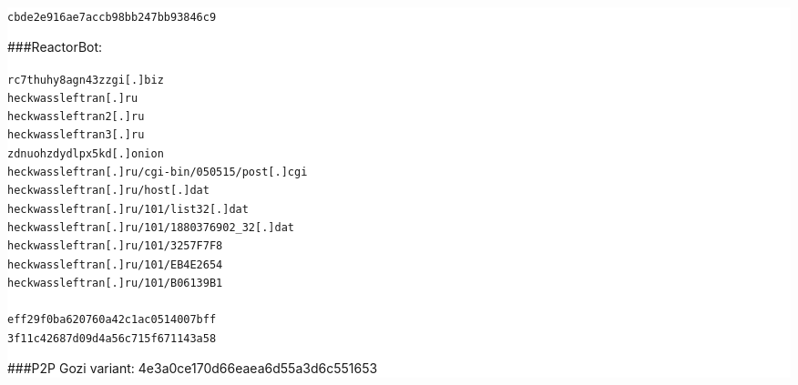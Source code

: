 	cbde2e916ae7accb98bb247bb93846c9
	 
	  
###ReactorBot:
	 
	rc7thuhy8agn43zzgi[.]biz
	heckwassleftran[.]ru
	heckwassleftran2[.]ru
	heckwassleftran3[.]ru
	zdnuohzdydlpx5kd[.]onion
	heckwassleftran[.]ru/cgi-bin/050515/post[.]cgi
	heckwassleftran[.]ru/host[.]dat
	heckwassleftran[.]ru/101/list32[.]dat
	heckwassleftran[.]ru/101/1880376902_32[.]dat
	heckwassleftran[.]ru/101/3257F7F8
	heckwassleftran[.]ru/101/EB4E2654
	heckwassleftran[.]ru/101/B06139B1	 
	 
	eff29f0ba620760a42c1ac0514007bff
	3f11c42687d09d4a56c715f671143a58
	 
###P2P Gozi variant:
	4e3a0ce170d66eaea6d55a3d6c551653
	

